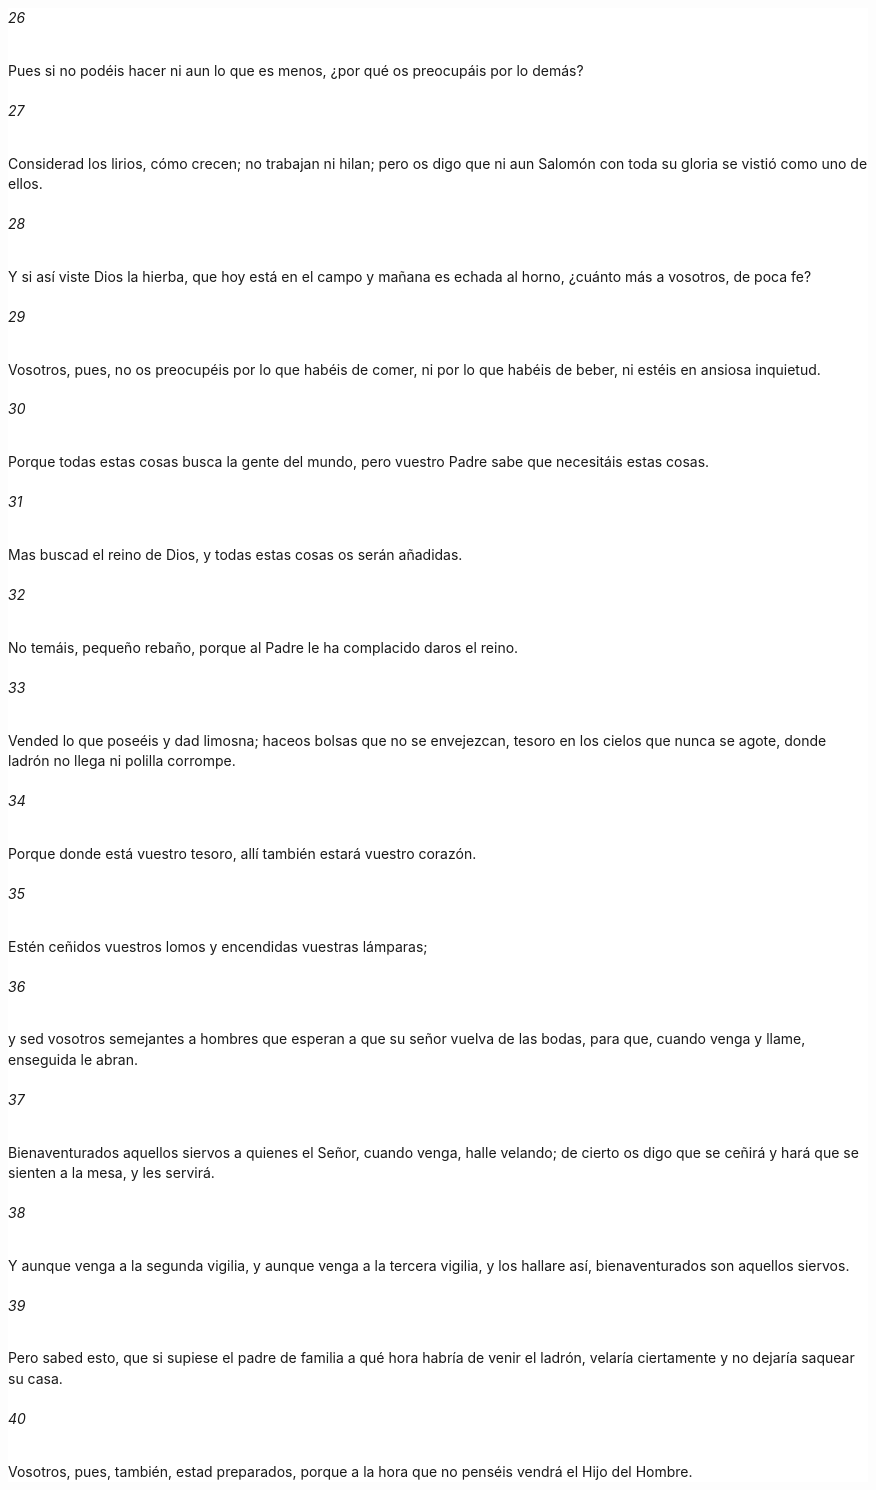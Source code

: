 ###### 26 
Pues si no podéis hacer ni aun lo que es menos, ¿por qué os preocupáis por lo demás?

###### 27 
Considerad los lirios, cómo crecen; no trabajan ni hilan; pero os digo que ni aun Salomón con toda su gloria se vistió como uno de ellos.

###### 28 
Y si así viste Dios la hierba, que hoy está en el campo y mañana es echada al horno, ¿cuánto más a vosotros,  de poca fe?

###### 29 
Vosotros, pues, no os preocupéis por lo que habéis de comer, ni por lo que habéis de beber, ni estéis en ansiosa inquietud.

###### 30 
Porque todas estas cosas busca la gente del mundo, pero vuestro Padre sabe que necesitáis estas cosas.

###### 31 
Mas buscad el reino de Dios, y todas estas cosas os serán añadidas.

###### 32 
No temáis, pequeño rebaño, porque al Padre le ha complacido daros el reino.

###### 33 
Vended lo que poseéis y dad limosna; haceos bolsas que no se envejezcan, tesoro en los cielos que nunca se agote, donde ladrón no llega ni polilla corrompe.

###### 34 
Porque donde está vuestro tesoro, allí también estará vuestro corazón.

###### 35 
Estén ceñidos vuestros lomos y encendidas vuestras lámparas;

###### 36 
y sed vosotros semejantes a hombres que esperan a que su señor vuelva de las bodas, para que, cuando venga y llame, enseguida le abran.

###### 37 
Bienaventurados aquellos siervos a quienes el Señor, cuando venga, halle velando; de cierto os digo que se ceñirá y hará que se sienten a la mesa, y les servirá.

###### 38 
Y aunque venga a la segunda vigilia, y aunque venga a la tercera vigilia, y los hallare así, bienaventurados son aquellos siervos.

###### 39 
Pero sabed esto, que si supiese el padre de familia a qué hora habría de venir el ladrón, velaría ciertamente y no dejaría saquear su casa.

###### 40 
Vosotros, pues, también, estad preparados, porque a la hora que no penséis vendrá el Hijo del Hombre.
